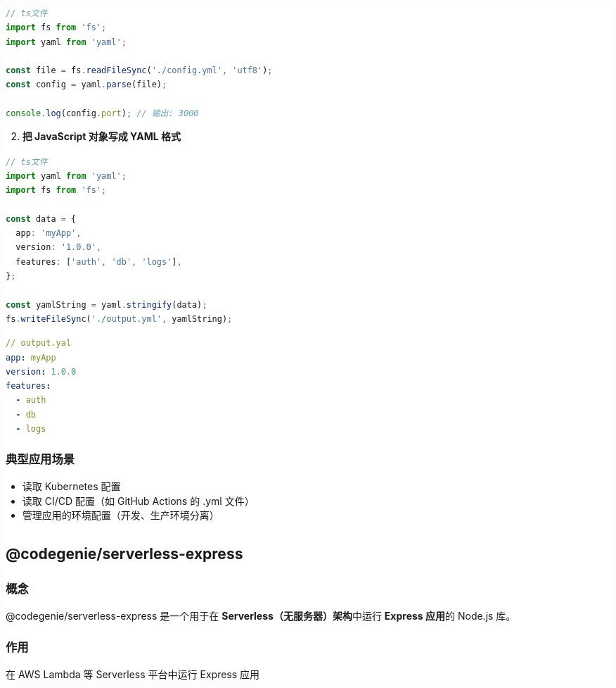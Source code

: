 ```ts
// ts文件
import fs from 'fs';
import yaml from 'yaml';

const file = fs.readFileSync('./config.yml', 'utf8');
const config = yaml.parse(file);

console.log(config.port); // 输出: 3000
```

2. **把 JavaScript 对象写成 YAML 格式**

```ts
// ts文件
import yaml from 'yaml';
import fs from 'fs';

const data = {
  app: 'myApp',
  version: '1.0.0',
  features: ['auth', 'db', 'logs'],
};

const yamlString = yaml.stringify(data);
fs.writeFileSync('./output.yml', yamlString);
```

```yaml
// output.yal
app: myApp
version: 1.0.0
features:
  - auth
  - db
  - logs
```

### **典型应用场景**

- 读取 Kubernetes 配置
- 读取 CI/CD 配置（如 GitHub Actions 的 .yml 文件）
- 管理应用的环境配置（开发、生产环境分离）

## @codegenie/serverless-express

### 概念

@codegenie/serverless-express 是一个用于在 **Serverless（无服务器）架构**中运行 **Express 应用**的 Node.js 库。

### 作用

在 AWS Lambda 等 Serverless 平台中运行 Express 应用


  [P in K]: T[P];